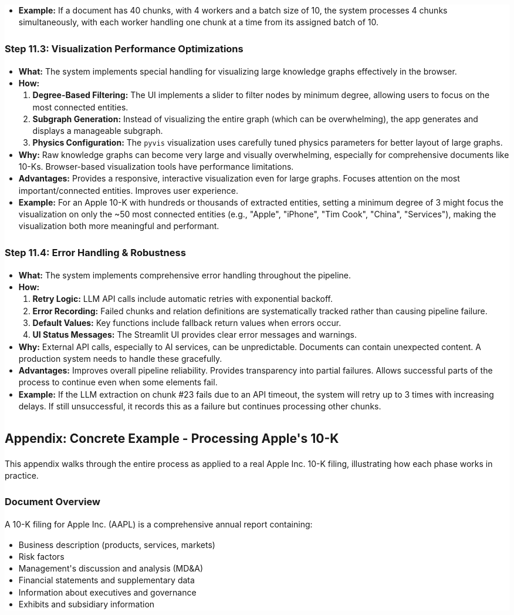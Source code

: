 *   **Example:** If a document has 40 chunks, with 4 workers and a batch size of 10, the system processes 4 chunks simultaneously, with each worker handling one chunk at a time from its assigned batch of 10.

### Step 11.3: Visualization Performance Optimizations

*   **What:** The system implements special handling for visualizing large knowledge graphs effectively in the browser.
*   **How:** 
    1.  **Degree-Based Filtering:** The UI implements a slider to filter nodes by minimum degree, allowing users to focus on the most connected entities.
    2.  **Subgraph Generation:** Instead of visualizing the entire graph (which can be overwhelming), the app generates and displays a manageable subgraph.
    3.  **Physics Configuration:** The `pyvis` visualization uses carefully tuned physics parameters for better layout of large graphs.
*   **Why:** Raw knowledge graphs can become very large and visually overwhelming, especially for comprehensive documents like 10-Ks. Browser-based visualization tools have performance limitations.
*   **Advantages:** Provides a responsive, interactive visualization even for large graphs. Focuses attention on the most important/connected entities. Improves user experience.
*   **Example:** For an Apple 10-K with hundreds or thousands of extracted entities, setting a minimum degree of 3 might focus the visualization on only the ~50 most connected entities (e.g., "Apple", "iPhone", "Tim Cook", "China", "Services"), making the visualization both more meaningful and performant.

### Step 11.4: Error Handling & Robustness

*   **What:** The system implements comprehensive error handling throughout the pipeline.
*   **How:** 
    1.  **Retry Logic:** LLM API calls include automatic retries with exponential backoff.
    2.  **Error Recording:** Failed chunks and relation definitions are systematically tracked rather than causing pipeline failure.
    3.  **Default Values:** Key functions include fallback return values when errors occur.
    4.  **UI Status Messages:** The Streamlit UI provides clear error messages and warnings.
*   **Why:** External API calls, especially to AI services, can be unpredictable. Documents can contain unexpected content. A production system needs to handle these gracefully.
*   **Advantages:** Improves overall pipeline reliability. Provides transparency into partial failures. Allows successful parts of the process to continue even when some elements fail.
*   **Example:** If the LLM extraction on chunk #23 fails due to an API timeout, the system will retry up to 3 times with increasing delays. If still unsuccessful, it records this as a failure but continues processing other chunks. 

## Appendix: Concrete Example - Processing Apple's 10-K

This appendix walks through the entire process as applied to a real Apple Inc. 10-K filing, illustrating how each phase works in practice.

### Document Overview

A 10-K filing for Apple Inc. (AAPL) is a comprehensive annual report containing:
- Business description (products, services, markets)
- Risk factors
- Management's discussion and analysis (MD&A)
- Financial statements and supplementary data
- Information about executives and governance
- Exhibits and subsidiary information
